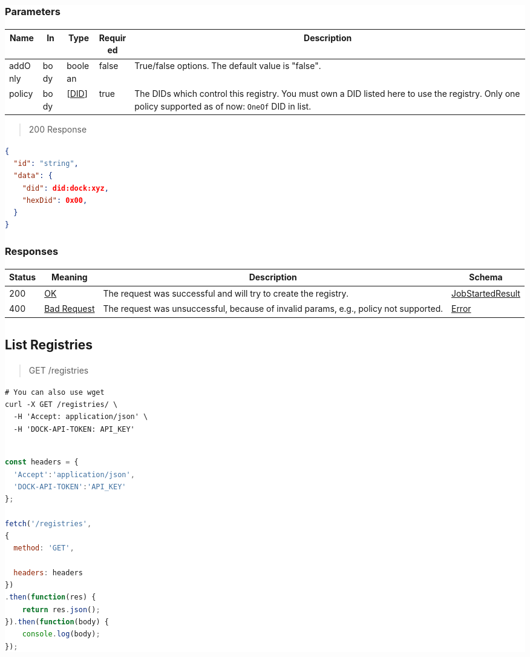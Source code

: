 <h3 id="create-registry-parameters">Parameters</h3>

|Name|In|Type|Required|Description|
|---|---|---|---|---|
|addOnly|body|boolean|false|True/false options. The default value is "false".|
|policy|body|[[DID](#schemadid)]|true|The DIDs which control this registry. You must own a DID listed here to use the registry. Only one policy supported as of now: `OneOf` DID in list.|

> 200 Response

```json
{
  "id": "string",
  "data": {
    "did": did:dock:xyz,
    "hexDid": 0x00,
  }
}
```

<h3 id="create-registry-responses">Responses</h3>

|Status|Meaning|Description|Schema|
|---|---|---|---|
|200|[OK](https://tools.ietf.org/html/rfc7231#section-6.3.1)|The request was successful and will try to create the registry.|[JobStartedResult](#schemajobstartedresult)|
|400|[Bad Request](https://tools.ietf.org/html/rfc7231#section-6.5.1)|The request was unsuccessful, because of invalid params, e.g., policy not supported.|[Error](#schemaerror)|

## List Registries

> <span class="highlight"><span class="na">GET</span> /registries</span>

```shell
# You can also use wget
curl -X GET /registries/ \
  -H 'Accept: application/json' \
  -H 'DOCK-API-TOKEN: API_KEY'

```

```javascript

const headers = {
  'Accept':'application/json',
  'DOCK-API-TOKEN':'API_KEY'
};

fetch('/registries',
{
  method: 'GET',

  headers: headers
})
.then(function(res) {
    return res.json();
}).then(function(body) {
    console.log(body);
});

```
